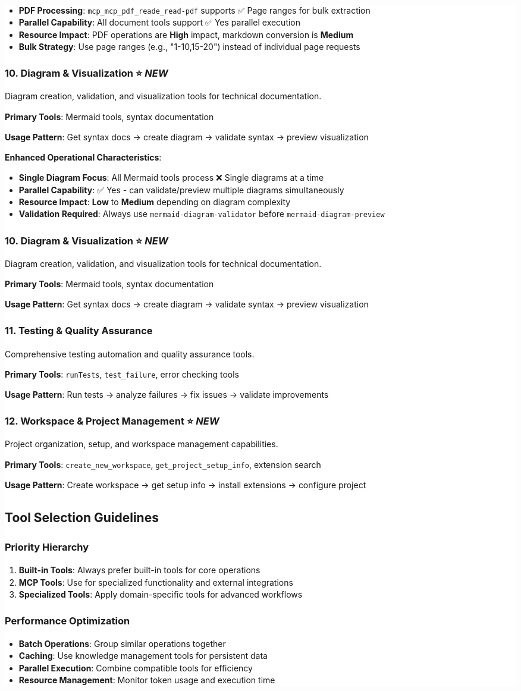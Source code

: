 - **PDF Processing**: `mcp_mcp_pdf_reade_read-pdf` supports ✅ Page ranges for bulk extraction
- **Parallel Capability**: All document tools support ✅ Yes parallel execution
- **Resource Impact**: PDF operations are **High** impact, markdown conversion is **Medium**
- **Bulk Strategy**: Use page ranges (e.g., "1-10,15-20") instead of individual page requests

### 10. Diagram & Visualization ⭐ *NEW*

Diagram creation, validation, and visualization tools for technical documentation.

**Primary Tools**: Mermaid tools, syntax documentation

**Usage Pattern**: Get syntax docs → create diagram → validate syntax → preview visualization

**Enhanced Operational Characteristics**:

- **Single Diagram Focus**: All Mermaid tools process ❌ Single diagrams at a time
- **Parallel Capability**: ✅ Yes - can validate/preview multiple diagrams simultaneously  
- **Resource Impact**: **Low** to **Medium** depending on diagram complexity
- **Validation Required**: Always use `mermaid-diagram-validator` before `mermaid-diagram-preview`

### 10. Diagram & Visualization ⭐ *NEW*

Diagram creation, validation, and visualization tools for technical documentation.

**Primary Tools**: Mermaid tools, syntax documentation

**Usage Pattern**: Get syntax docs → create diagram → validate syntax → preview visualization

### 11. Testing & Quality Assurance

Comprehensive testing automation and quality assurance tools.

**Primary Tools**: `runTests`, `test_failure`, error checking tools

**Usage Pattern**: Run tests → analyze failures → fix issues → validate improvements

### 12. Workspace & Project Management ⭐ *NEW*

Project organization, setup, and workspace management capabilities.

**Primary Tools**: `create_new_workspace`, `get_project_setup_info`, extension search

**Usage Pattern**: Create workspace → get setup info → install extensions → configure project

## Tool Selection Guidelines

### Priority Hierarchy

1. **Built-in Tools**: Always prefer built-in tools for core operations
2. **MCP Tools**: Use for specialized functionality and external integrations
3. **Specialized Tools**: Apply domain-specific tools for advanced workflows

### Performance Optimization

- **Batch Operations**: Group similar operations together
- **Caching**: Use knowledge management tools for persistent data
- **Parallel Execution**: Combine compatible tools for efficiency
- **Resource Management**: Monitor token usage and execution time
